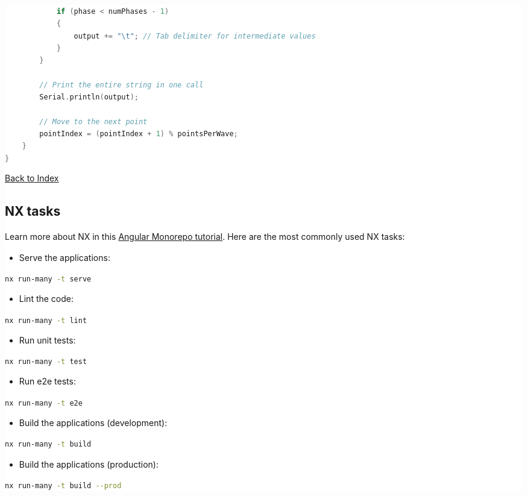 ```cpp
            if (phase < numPhases - 1)
            {
                output += "\t"; // Tab delimiter for intermediate values
            }
        }

        // Print the entire string in one call
        Serial.println(output);

        // Move to the next point
        pointIndex = (pointIndex + 1) % pointsPerWave;
    }
}
```

[Back to Index](#index)

## NX tasks

Learn more about NX in this [Angular Monorepo tutorial](https://nx.dev/getting-started/tutorials/angular-monorepo-tutorial?utm_source=nx_project&utm_medium=readme&utm_campaign=nx_projects).
Here are the most commonly used NX tasks:

- Serve the applications:

```sh
nx run-many -t serve
```

- Lint the code:

```sh
nx run-many -t lint
```

- Run unit tests:

```sh
nx run-many -t test
```

- Run e2e tests:

```sh
nx run-many -t e2e
```

- Build the applications (development):

```sh
nx run-many -t build

```

- Build the applications (production):

```sh
nx run-many -t build --prod
```
